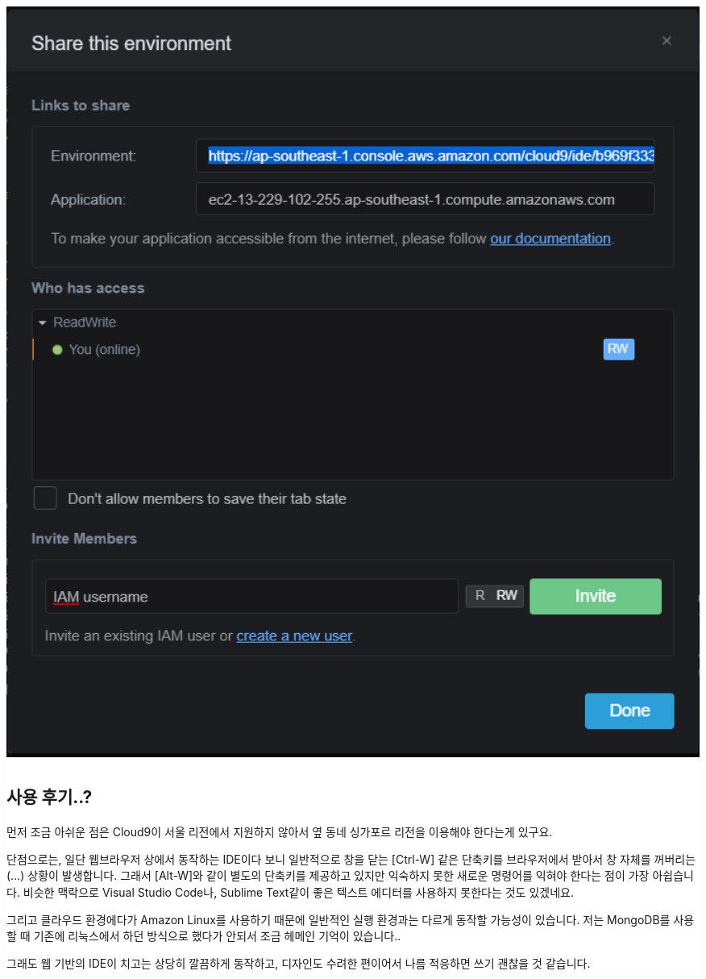 <img src="/images/2018/using-cloud9-sharing-with-others.PNG" width="100%">

<br>

## 사용 후기..?

먼저 조금 아쉬운 점은 Cloud9이 서울 리전에서 지원하지 않아서 옆 동네 싱가포르 리전을 이용해야 한다는게 있구요.

단점으로는, 일단 웹브라우저 상에서 동작하는 IDE이다 보니 일반적으로 창을 닫는 [Ctrl-W] 같은 단축키를 브라우저에서 받아서
창 자체를 꺼버리는(...) 상황이 발생합니다. 그래서 [Alt-W]와 같이 별도의 단축키를 제공하고 있지만
익숙하지 못한 새로운 명령어를 익혀야 한다는 점이 가장 아쉽습니다. 비슷한 맥락으로 Visual Studio Code나,
Sublime Text같이 좋은 텍스트 에디터를 사용하지 못한다는 것도 있겠네요.

그리고 클라우드 환경에다가 Amazon Linux를 사용하기 때문에 일반적인 실행 환경과는 다르게 동작할 가능성이 있습니다.
저는 MongoDB를 사용할 때 기존에 리눅스에서 하던 방식으로 했다가 안되서 조금 헤메인 기억이 있습니다..

그래도 웹 기반의 IDE이 치고는 상당히 깔끔하게 동작하고,
디자인도 수려한 편이어서 나름 적응하면 쓰기 괜찮을 것 같습니다.
